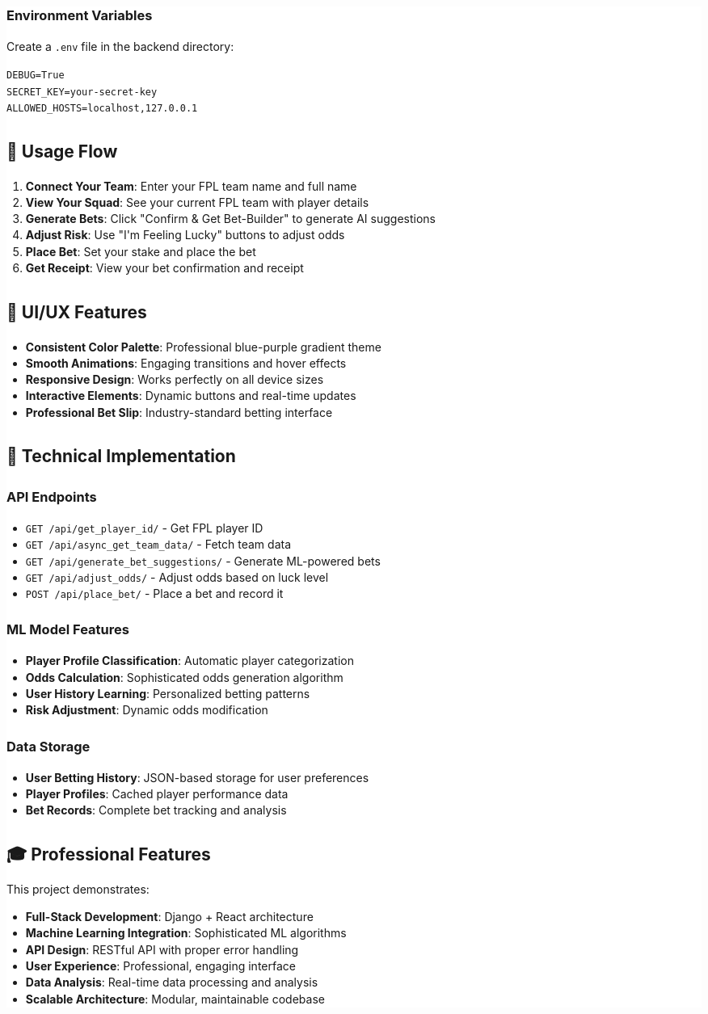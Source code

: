 ### Environment Variables
Create a `.env` file in the backend directory:
```
DEBUG=True
SECRET_KEY=your-secret-key
ALLOWED_HOSTS=localhost,127.0.0.1
```

## 📱 Usage Flow

1. **Connect Your Team**: Enter your FPL team name and full name
2. **View Your Squad**: See your current FPL team with player details
3. **Generate Bets**: Click "Confirm & Get Bet-Builder" to generate AI suggestions
4. **Adjust Risk**: Use "I'm Feeling Lucky" buttons to adjust odds
5. **Place Bet**: Set your stake and place the bet
6. **Get Receipt**: View your bet confirmation and receipt

## 🎨 UI/UX Features

- **Consistent Color Palette**: Professional blue-purple gradient theme
- **Smooth Animations**: Engaging transitions and hover effects
- **Responsive Design**: Works perfectly on all device sizes
- **Interactive Elements**: Dynamic buttons and real-time updates
- **Professional Bet Slip**: Industry-standard betting interface

## 🔧 Technical Implementation

### API Endpoints
- `GET /api/get_player_id/` - Get FPL player ID
- `GET /api/async_get_team_data/` - Fetch team data
- `GET /api/generate_bet_suggestions/` - Generate ML-powered bets
- `GET /api/adjust_odds/` - Adjust odds based on luck level
- `POST /api/place_bet/` - Place a bet and record it

### ML Model Features
- **Player Profile Classification**: Automatic player categorization
- **Odds Calculation**: Sophisticated odds generation algorithm
- **User History Learning**: Personalized betting patterns
- **Risk Adjustment**: Dynamic odds modification

### Data Storage
- **User Betting History**: JSON-based storage for user preferences
- **Player Profiles**: Cached player performance data
- **Bet Records**: Complete bet tracking and analysis

## 🎓 Professional Features

This project demonstrates:
- **Full-Stack Development**: Django + React architecture
- **Machine Learning Integration**: Sophisticated ML algorithms
- **API Design**: RESTful API with proper error handling
- **User Experience**: Professional, engaging interface
- **Data Analysis**: Real-time data processing and analysis
- **Scalable Architecture**: Modular, maintainable codebase
